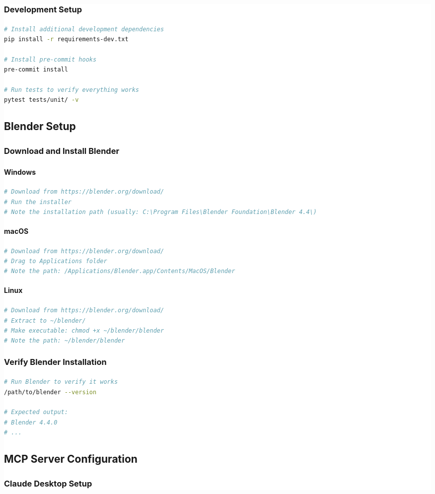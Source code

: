### Development Setup
```bash
# Install additional development dependencies
pip install -r requirements-dev.txt

# Install pre-commit hooks
pre-commit install

# Run tests to verify everything works
pytest tests/unit/ -v
```

## Blender Setup

### Download and Install Blender

#### Windows
```bash
# Download from https://blender.org/download/
# Run the installer
# Note the installation path (usually: C:\Program Files\Blender Foundation\Blender 4.4\)
```

#### macOS
```bash
# Download from https://blender.org/download/
# Drag to Applications folder
# Note the path: /Applications/Blender.app/Contents/MacOS/Blender
```

#### Linux
```bash
# Download from https://blender.org/download/
# Extract to ~/blender/
# Make executable: chmod +x ~/blender/blender
# Note the path: ~/blender/blender
```

### Verify Blender Installation
```bash
# Run Blender to verify it works
/path/to/blender --version

# Expected output:
# Blender 4.4.0
# ...
```

## MCP Server Configuration

### Claude Desktop Setup
